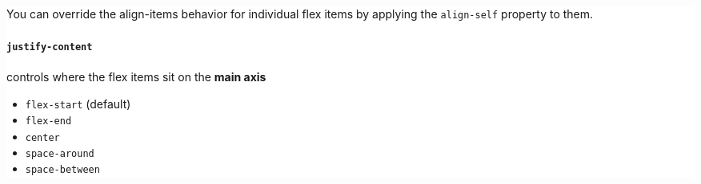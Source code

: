 You can override the align-items behavior for individual flex items by applying the `align-self` property to them.

#### `justify-content`

controls where the flex items sit on the **main axis**
- `flex-start` (default)
- `flex-end`
- `center`
- `space-around`
- `space-between`
